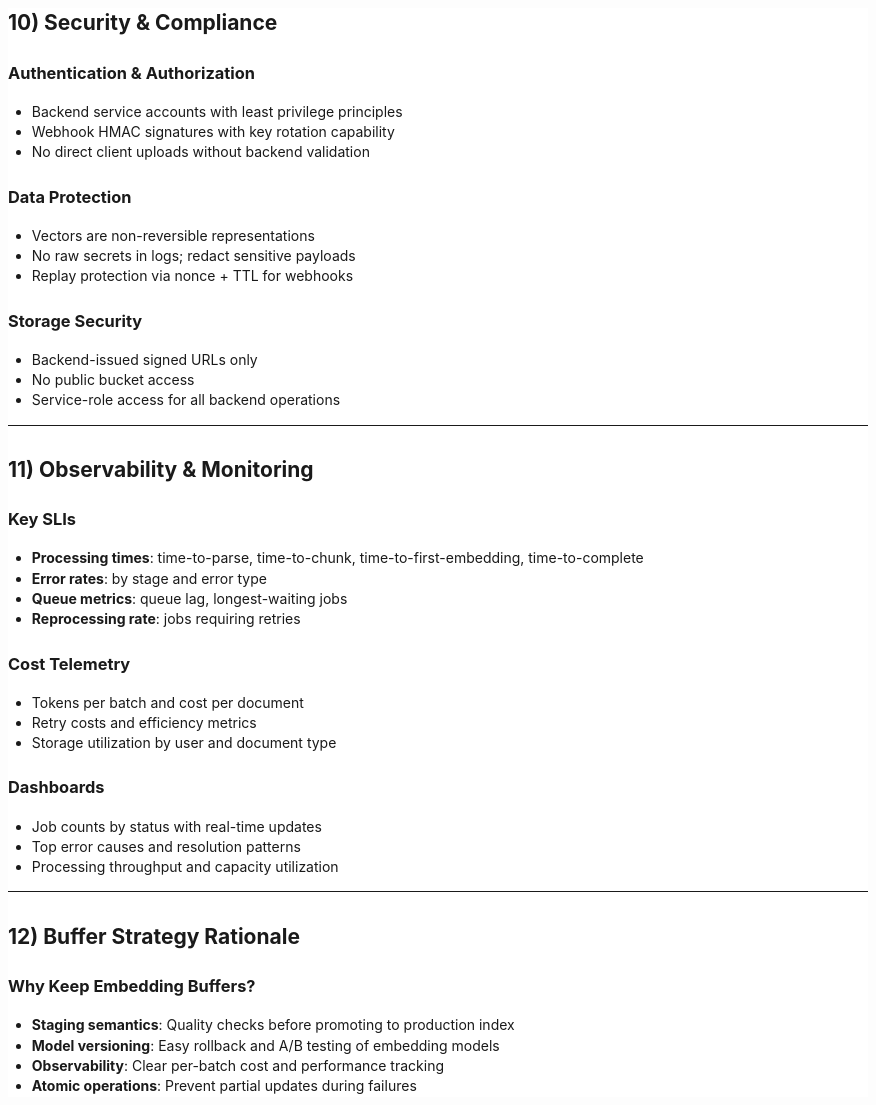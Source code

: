 
## 10) Security & Compliance

### Authentication & Authorization
- Backend service accounts with least privilege principles
- Webhook HMAC signatures with key rotation capability
- No direct client uploads without backend validation

### Data Protection
- Vectors are non-reversible representations
- No raw secrets in logs; redact sensitive payloads
- Replay protection via nonce + TTL for webhooks

### Storage Security
- Backend-issued signed URLs only
- No public bucket access
- Service-role access for all backend operations

---

## 11) Observability & Monitoring

### Key SLIs
- **Processing times**: time-to-parse, time-to-chunk, time-to-first-embedding, time-to-complete
- **Error rates**: by stage and error type
- **Queue metrics**: queue lag, longest-waiting jobs
- **Reprocessing rate**: jobs requiring retries

### Cost Telemetry
- Tokens per batch and cost per document
- Retry costs and efficiency metrics
- Storage utilization by user and document type

### Dashboards
- Job counts by status with real-time updates
- Top error causes and resolution patterns
- Processing throughput and capacity utilization

---

## 12) Buffer Strategy Rationale

### Why Keep Embedding Buffers?
- **Staging semantics**: Quality checks before promoting to production index
- **Model versioning**: Easy rollback and A/B testing of embedding models
- **Observability**: Clear per-batch cost and performance tracking
- **Atomic operations**: Prevent partial updates during failures
